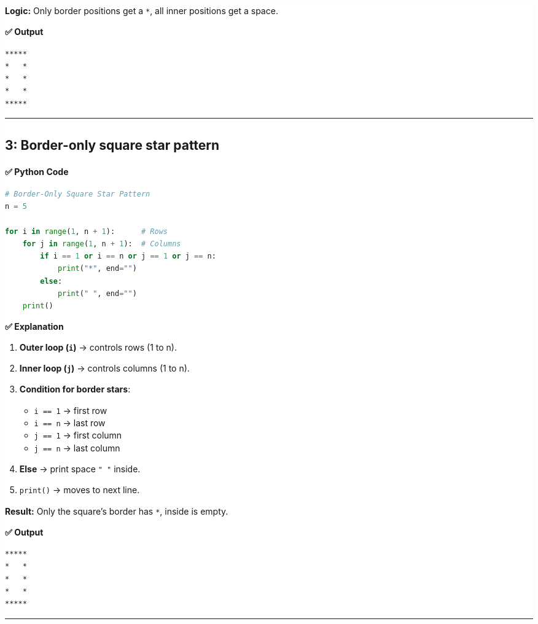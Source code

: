 **Logic:** Only border positions get a `*`, all inner positions get a space.


**✅ Output**

```
*****
*   *
*   *
*   *
*****
```

---

## 3: Border-only square star pattern

**✅ Python Code**

```python
# Border-Only Square Star Pattern
n = 5

for i in range(1, n + 1):      # Rows
    for j in range(1, n + 1):  # Columns
        if i == 1 or i == n or j == 1 or j == n:
            print("*", end="")
        else:
            print(" ", end="")
    print()
```


**✅ Explanation**

1. **Outer loop (`i`)** → controls rows (1 to n).
2. **Inner loop (`j`)** → controls columns (1 to n).
3. **Condition for border stars**:

   * `i == 1` → first row
   * `i == n` → last row
   * `j == 1` → first column
   * `j == n` → last column
4. **Else** → print space `" "` inside.
5. `print()` → moves to next line.

**Result:** Only the square’s border has `*`, inside is empty.


**✅ Output**

```
*****
*   *
*   *
*   *
*****
```

---